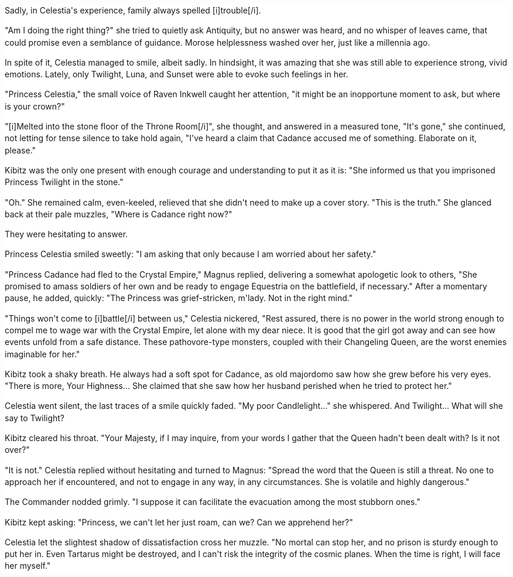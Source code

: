 Sadly, in Celestia's experience, family always spelled [i]trouble[/i].

"Am I doing the right thing?" she tried to quietly ask Antiquity, but no answer was heard, and no whisper of leaves came, that could promise even a semblance of guidance. Morose helplessness washed over her, just like a millennia ago. 

In spite of it, Celestia managed to smile, albeit sadly. In hindsight, it was amazing that she was still able to experience strong, vivid emotions. Lately, only Twilight, Luna, and Sunset were able to evoke such feelings in her.

"Princess Celestia," the small voice of Raven Inkwell caught her attention, "it might be an inopportune moment to ask, but where is your crown?"

"[i]Melted into the stone floor of the Throne Room[/i]", she thought, and answered in a measured tone, "It's gone," she continued, not letting for tense silence to take hold again, "I've heard a claim that Cadance accused me of something. Elaborate on it, please."

Kibitz was the only one present with enough courage and understanding to put it as it is: "She informed us that you imprisoned Princess Twilight in the stone."

"Oh." She remained calm, even-keeled, relieved that she didn't need to make up a cover story. "This is the truth." She glanced back at their pale muzzles, "Where is Cadance right now?" 

They were hesitating to answer.

Princess Celestia smiled sweetly: "I am asking that only because I am worried about her safety."

"Princess Cadance had fled to the Crystal Empire," Magnus replied, delivering a somewhat apologetic look to others, "She promised to amass soldiers of her own and be ready to engage Equestria on the battlefield, if necessary." After a momentary pause, he added, quickly: "The Princess was grief-stricken, m'lady. Not in the right mind."

"Things won't come to [i]battle[/i] between us," Celestia nickered, "Rest assured, there is no power in the world strong enough to compel me to wage war with the Crystal Empire, let alone with my dear niece. It is good that the girl got away and can see how events unfold from a safe distance. These pathovore-type monsters, coupled with their Changeling Queen, are the worst enemies imaginable for her."

Kibitz took a shaky breath. He always had a soft spot for Cadance, as old majordomo saw how she grew before his very eyes. "There is more, Your Highness... She claimed that she saw how her husband perished when he tried to protect her."

Celestia went silent, the last traces of a smile quickly faded. "My poor Candlelight..." she whispered. And Twilight... What will she say to Twilight?

Kibitz cleared his throat. "Your Majesty, if I may inquire, from your words I gather that the Queen hadn't been dealt with? Is it not over?" 

"It is not." Celestia replied without hesitating and turned to Magnus: "Spread the word that the Queen is still a threat. No one to approach her if encountered, and not to engage in any way, in any circumstances. She is volatile and highly dangerous."

The Commander nodded grimly. "I suppose it can facilitate the evacuation among the most stubborn ones."

Kibitz kept asking: "Princess, we can't let her just roam, can we? Can we apprehend her?"

Celestia let the slightest shadow of dissatisfaction cross her muzzle. "No mortal can stop her, and no prison is sturdy enough to put her in. Even Tartarus might be destroyed, and I can't risk the integrity of the cosmic planes. When the time is right, I will face her myself."
